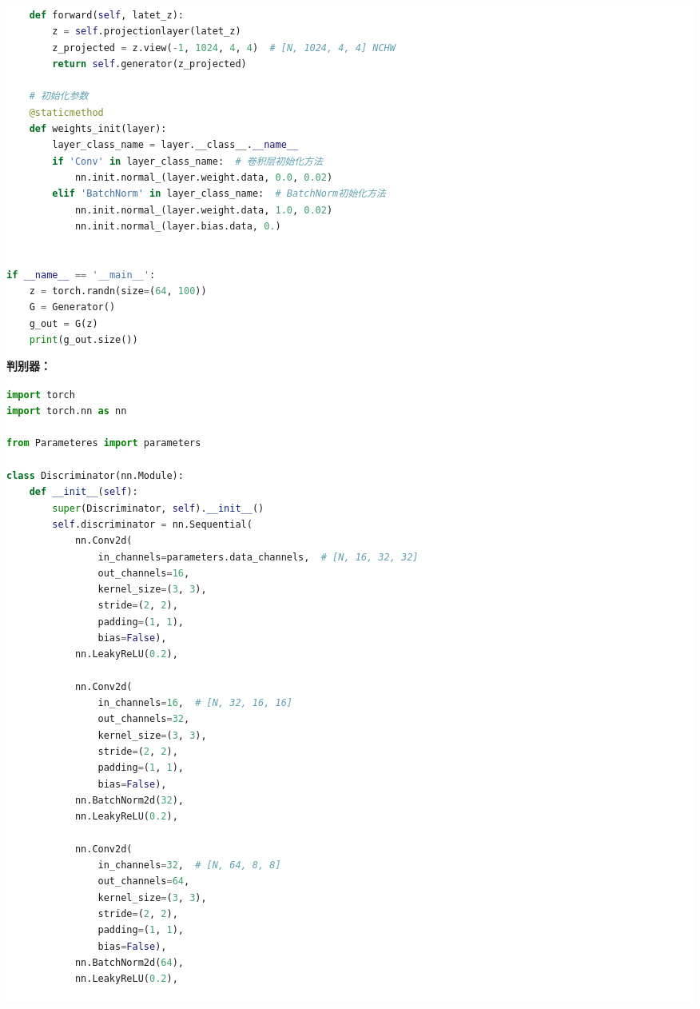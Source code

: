 ```python
    def forward(self, latet_z):  
        z = self.projectionlayer(latet_z)  
        z_projected = z.view(-1, 1024, 4, 4)  # [N, 1024, 4, 4] NCHW  
        return self.generator(z_projected)  
  
    # 初始化参数  
    @staticmethod  
    def weights_init(layer):  
        layer_class_name = layer.__class__.__name__  
        if 'Conv' in layer_class_name:  # 卷积层初始化方法  
            nn.init.normal_(layer.weight.data, 0.0, 0.02)  
        elif 'BatchNorm' in layer_class_name:  # BatchNorm初始化方法  
            nn.init.normal_(layer.weight.data, 1.0, 0.02)  
            nn.init.normal_(layer.bias.data, 0.)  
  
  
if __name__ == '__main__':  
    z = torch.randn(size=(64, 100))  
    G = Generator()  
    g_out = G(z)  
    print(g_out.size())
```

**判别器：**

```python
import torch  
import torch.nn as nn  
  
from Parameteres import parameters  
  
class Discriminator(nn.Module):  
    def __init__(self):  
        super(Discriminator, self).__init__()  
        self.discriminator = nn.Sequential(  
            nn.Conv2d(  
                in_channels=parameters.data_channels,  # [N, 16, 32, 32]  
                out_channels=16,  
                kernel_size=(3, 3),  
                stride=(2, 2),  
                padding=(1, 1),  
                bias=False),  
            nn.LeakyReLU(0.2),  
  
            nn.Conv2d(  
                in_channels=16,  # [N, 32, 16, 16]  
                out_channels=32,  
                kernel_size=(3, 3),  
                stride=(2, 2),  
                padding=(1, 1),  
                bias=False),  
            nn.BatchNorm2d(32),  
            nn.LeakyReLU(0.2),  
  
            nn.Conv2d(  
                in_channels=32,  # [N, 64, 8, 8]  
                out_channels=64,  
                kernel_size=(3, 3),  
                stride=(2, 2),  
                padding=(1, 1),  
                bias=False),  
            nn.BatchNorm2d(64),  
            nn.LeakyReLU(0.2),  
  
```